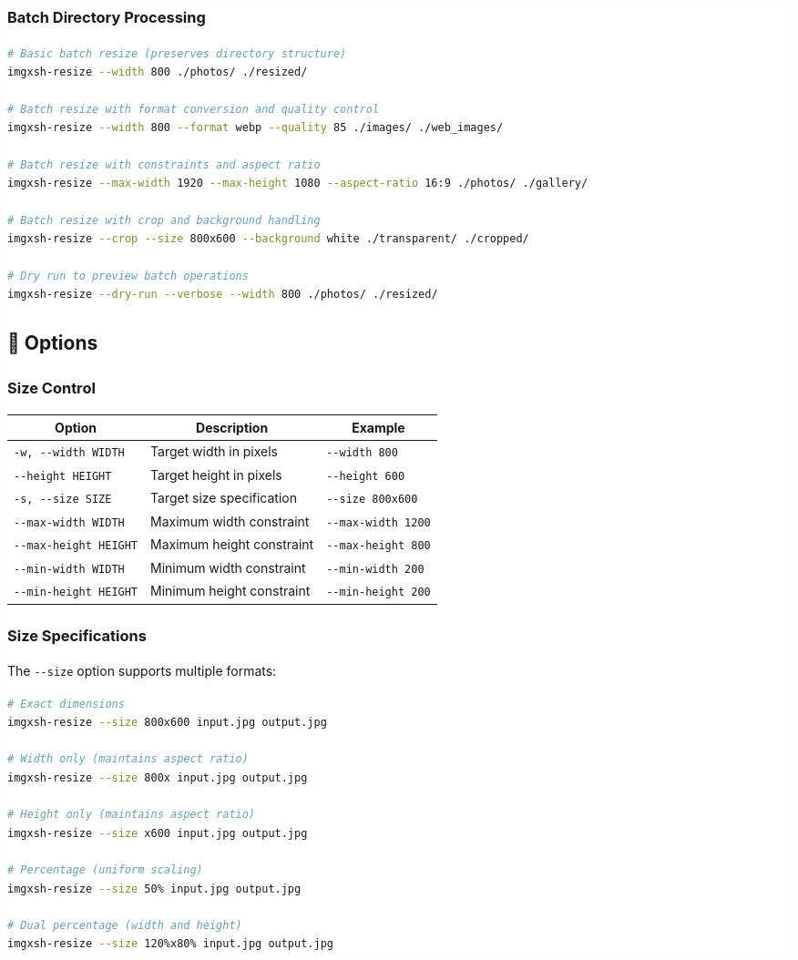 ### Batch Directory Processing

```bash
# Basic batch resize (preserves directory structure)
imgxsh-resize --width 800 ./photos/ ./resized/

# Batch resize with format conversion and quality control
imgxsh-resize --width 800 --format webp --quality 85 ./images/ ./web_images/

# Batch resize with constraints and aspect ratio
imgxsh-resize --max-width 1920 --max-height 1080 --aspect-ratio 16:9 ./photos/ ./gallery/

# Batch resize with crop and background handling
imgxsh-resize --crop --size 800x600 --background white ./transparent/ ./cropped/

# Dry run to preview batch operations
imgxsh-resize --dry-run --verbose --width 800 ./photos/ ./resized/
```

## 🔧 Options

### Size Control

| Option | Description | Example |
|--------|-------------|---------|
| `-w, --width WIDTH` | Target width in pixels | `--width 800` |
| `--height HEIGHT` | Target height in pixels | `--height 600` |
| `-s, --size SIZE` | Target size specification | `--size 800x600` |
| `--max-width WIDTH` | Maximum width constraint | `--max-width 1200` |
| `--max-height HEIGHT` | Maximum height constraint | `--max-height 800` |
| `--min-width WIDTH` | Minimum width constraint | `--min-width 200` |
| `--min-height HEIGHT` | Minimum height constraint | `--min-height 200` |

### Size Specifications

The `--size` option supports multiple formats:

```bash
# Exact dimensions
imgxsh-resize --size 800x600 input.jpg output.jpg

# Width only (maintains aspect ratio)
imgxsh-resize --size 800x input.jpg output.jpg

# Height only (maintains aspect ratio)
imgxsh-resize --size x600 input.jpg output.jpg

# Percentage (uniform scaling)
imgxsh-resize --size 50% input.jpg output.jpg

# Dual percentage (width and height)
imgxsh-resize --size 120%x80% input.jpg output.jpg
```
